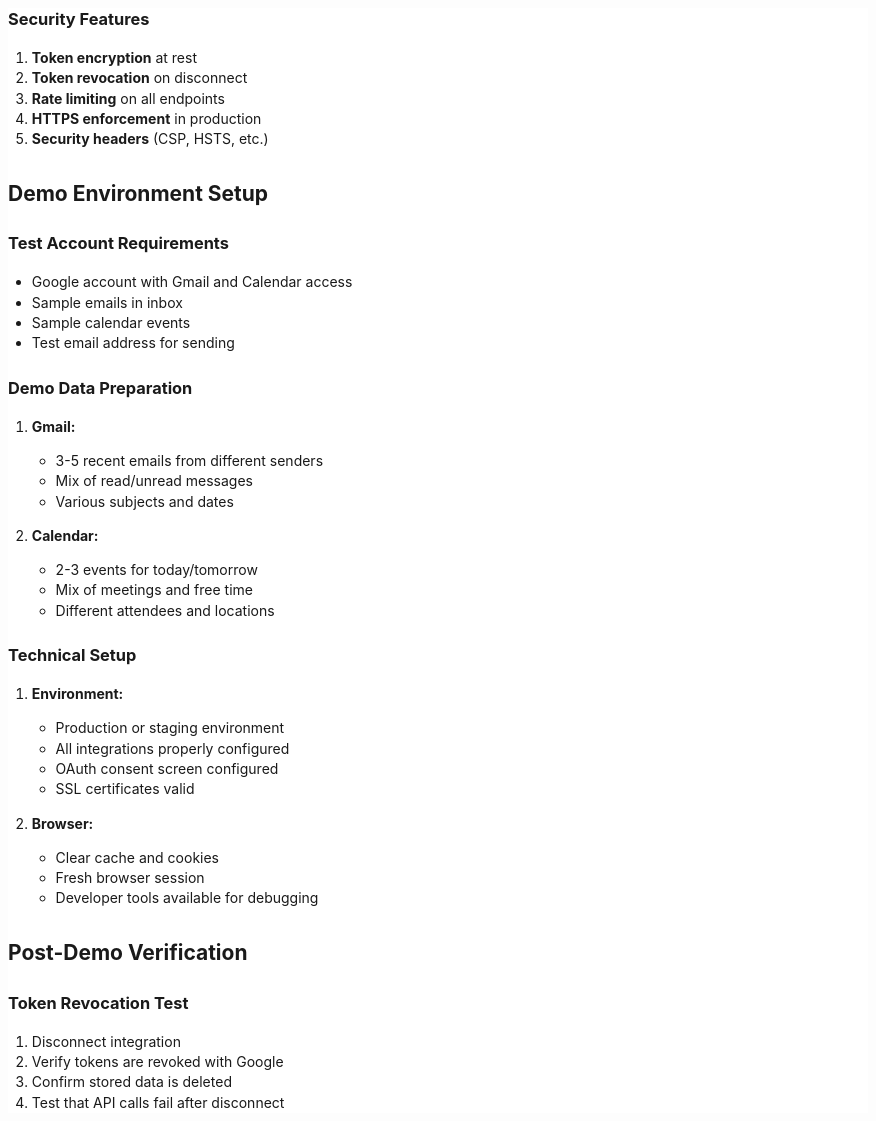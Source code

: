 ### Security Features

1. **Token encryption** at rest
2. **Token revocation** on disconnect
3. **Rate limiting** on all endpoints
4. **HTTPS enforcement** in production
5. **Security headers** (CSP, HSTS, etc.)

## Demo Environment Setup

### Test Account Requirements

- Google account with Gmail and Calendar access
- Sample emails in inbox
- Sample calendar events
- Test email address for sending

### Demo Data Preparation

1. **Gmail:**

   - 3-5 recent emails from different senders
   - Mix of read/unread messages
   - Various subjects and dates

2. **Calendar:**
   - 2-3 events for today/tomorrow
   - Mix of meetings and free time
   - Different attendees and locations

### Technical Setup

1. **Environment:**

   - Production or staging environment
   - All integrations properly configured
   - OAuth consent screen configured
   - SSL certificates valid

2. **Browser:**
   - Clear cache and cookies
   - Fresh browser session
   - Developer tools available for debugging

## Post-Demo Verification

### Token Revocation Test

1. Disconnect integration
2. Verify tokens are revoked with Google
3. Confirm stored data is deleted
4. Test that API calls fail after disconnect
